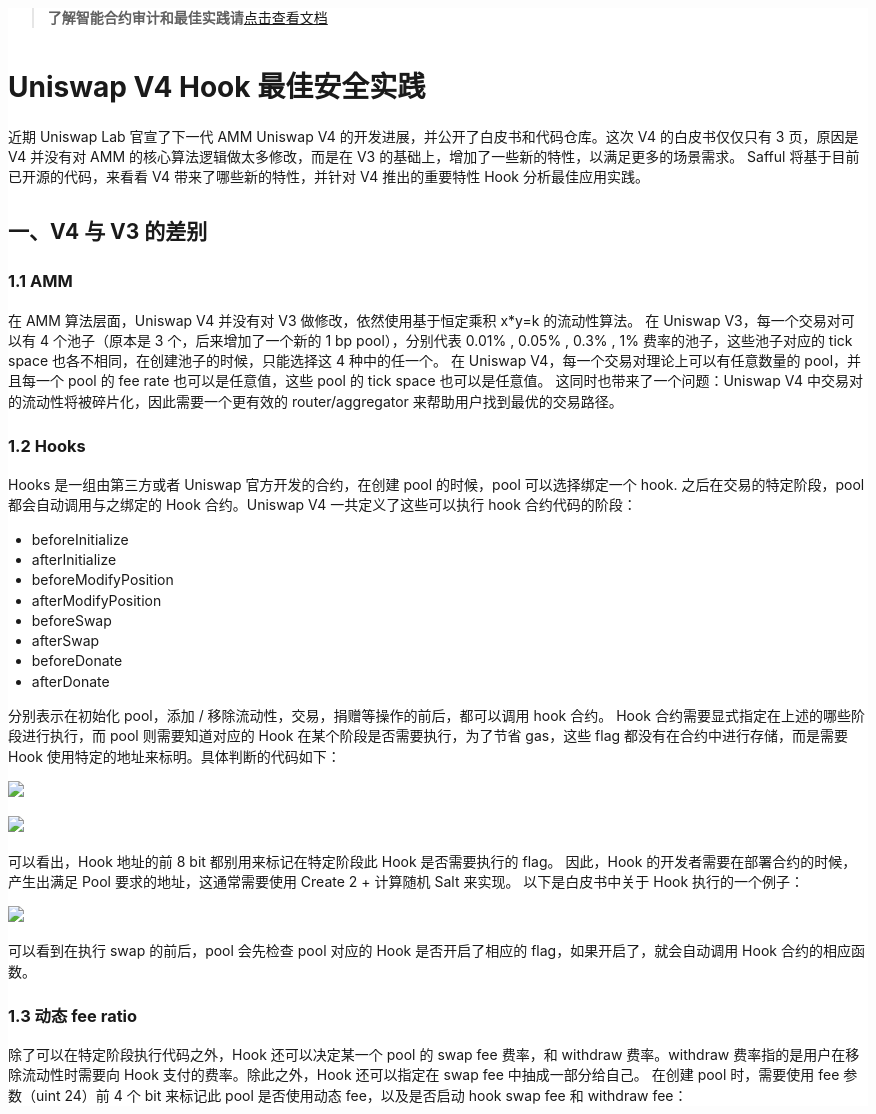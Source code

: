 >**了解智能合约审计和最佳实践请**[点击查看文档](https://safful.com/) 

# Uniswap V4 Hook 最佳安全实践

近期 Uniswap Lab 官宣了下一代 AMM Uniswap V4 的开发进展，并公开了白皮书和代码仓库。这次 V4 的白皮书仅仅只有 3 页，原因是 V4 并没有对 AMM 的核心算法逻辑做太多修改，而是在 V3 的基础上，增加了一些新的特性，以满足更多的场景需求。 Safful 将基于目前已开源的代码，来看看 V4 带来了哪些新的特性，并针对 V4 推出的重要特性 Hook 分析最佳应用实践。

## 一、V4 与 V3 的差别

### 1.1 AMM

在 AMM 算法层面，Uniswap V4 并没有对 V3 做修改，依然使用基于恒定乘积 x\*y=k 的流动性算法。
在 Uniswap V3，每一个交易对可以有 4 个池子（原本是 3 个，后来增加了一个新的 1 bp pool），分别代表 0.01% , 0.05% , 0.3% , 1% 费率的池子，这些池子对应的 tick space 也各不相同，在创建池子的时候，只能选择这 4 种中的任一个。
在 Uniswap V4，每一个交易对理论上可以有任意数量的 pool，并且每一个 pool 的 fee rate 也可以是任意值，这些 pool 的 tick space 也可以是任意值。
这同时也带来了一个问题：Uniswap V4 中交易对的流动性将被碎片化，因此需要一个更有效的 router/aggregator 来帮助用户找到最优的交易路径。

### 1.2 Hooks

Hooks 是一组由第三方或者 Uniswap 官方开发的合约，在创建 pool 的时候，pool 可以选择绑定一个 hook. 之后在交易的特定阶段，pool 都会自动调用与之绑定的 Hook 合约。Uniswap V4 一共定义了这些可以执行 hook 合约代码的阶段：

- beforeInitialize
- afterInitialize
- beforeModifyPosition
- afterModifyPosition
- beforeSwap
- afterSwap
- beforeDonate
- afterDonate

分别表示在初始化 pool，添加 / 移除流动性，交易，捐赠等操作的前后，都可以调用 hook 合约。
Hook 合约需要显式指定在上述的哪些阶段进行执行，而 pool 则需要知道对应的 Hook 在某个阶段是否需要执行，为了节省 gas，这些 flag 都没有在合约中进行存储，而是需要 Hook 使用特定的地址来标明。具体判断的代码如下：

![](https://cdn.nlark.com/yuque/0/2023/jpeg/97322/1693021571318-5bab1836-7b47-45ae-9a83-e504c9f6e063.jpeg#averageHue=%23373a32&clientId=u4de60ac9-9e49-4&from=paste&id=u02832d8e&originHeight=209&originWidth=649&originalType=url&ratio=2&rotation=0&showTitle=false&status=done&style=none&taskId=u5b6ae055-1c1e-4fc0-8dc7-648867cabe6&title=)

![](https://cdn.nlark.com/yuque/0/2023/jpeg/97322/1693021572091-60fdfa94-7d21-43a9-a713-2da55b05c3ce.jpeg#averageHue=%23424034&clientId=u4de60ac9-9e49-4&from=paste&id=u443405dc&originHeight=758&originWidth=821&originalType=url&ratio=2&rotation=0&showTitle=false&status=done&style=none&taskId=ufa62d9c2-eab6-4709-8f09-04635187591&title=)

可以看出，Hook 地址的前 8 bit 都别用来标记在特定阶段此 Hook 是否需要执行的 flag。
因此，Hook 的开发者需要在部署合约的时候，产生出满足 Pool 要求的地址，这通常需要使用 Create 2 + 计算随机 Salt 来实现。
以下是白皮书中关于 Hook 执行的一个例子：

![](https://cdn.nlark.com/yuque/0/2023/jpeg/97322/1693021572135-21ca9ad8-4b58-4a6a-81ef-5cf10f81199f.jpeg#averageHue=%23f9f9f9&clientId=u4de60ac9-9e49-4&from=paste&id=u169a5fd9&originHeight=578&originWidth=667&originalType=url&ratio=2&rotation=0&showTitle=false&status=done&style=none&taskId=u55b4f142-9e70-4f1b-81d7-dd383202dd2&title=)

可以看到在执行 swap 的前后，pool 会先检查 pool 对应的 Hook 是否开启了相应的 flag，如果开启了，就会自动调用 Hook 合约的相应函数。

### 1.3 动态 fee ratio

除了可以在特定阶段执行代码之外，Hook 还可以决定某一个 pool 的 swap fee 费率，和 withdraw 费率。withdraw 费率指的是用户在移除流动性时需要向 Hook 支付的费率。除此之外，Hook 还可以指定在 swap fee 中抽成一部分给自己。
在创建 pool 时，需要使用 fee 参数（uint 24）前 4 个 bit 来标记此 pool 是否使用动态 fee，以及是否启动 hook swap fee 和 withdraw fee：
